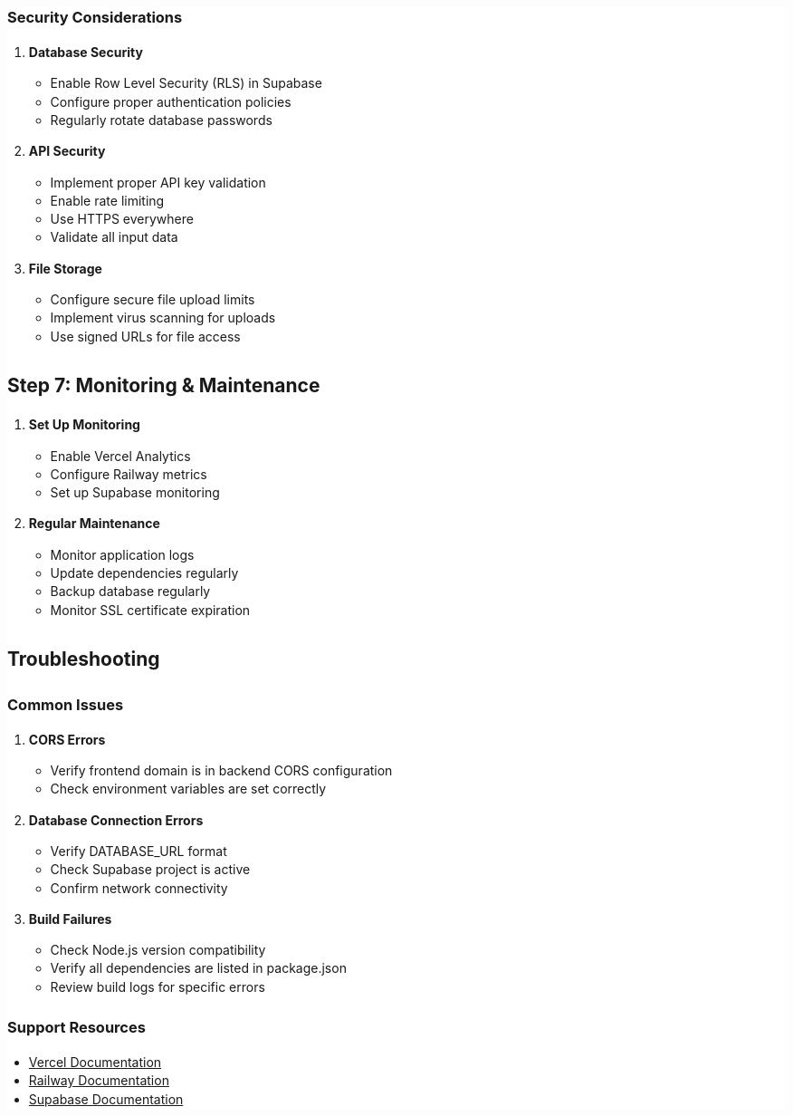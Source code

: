 ### Security Considerations

1. **Database Security**
   - Enable Row Level Security (RLS) in Supabase
   - Configure proper authentication policies
   - Regularly rotate database passwords

2. **API Security**
   - Implement proper API key validation
   - Enable rate limiting
   - Use HTTPS everywhere
   - Validate all input data

3. **File Storage**
   - Configure secure file upload limits
   - Implement virus scanning for uploads
   - Use signed URLs for file access

## Step 7: Monitoring & Maintenance

1. **Set Up Monitoring**
   - Enable Vercel Analytics
   - Configure Railway metrics
   - Set up Supabase monitoring

2. **Regular Maintenance**
   - Monitor application logs
   - Update dependencies regularly
   - Backup database regularly
   - Monitor SSL certificate expiration

## Troubleshooting

### Common Issues

1. **CORS Errors**
   - Verify frontend domain is in backend CORS configuration
   - Check environment variables are set correctly

2. **Database Connection Errors**
   - Verify DATABASE_URL format
   - Check Supabase project is active
   - Confirm network connectivity

3. **Build Failures**
   - Check Node.js version compatibility
   - Verify all dependencies are listed in package.json
   - Review build logs for specific errors

### Support Resources

- [Vercel Documentation](https://vercel.com/docs)
- [Railway Documentation](https://docs.railway.app)
- [Supabase Documentation](https://supabase.com/docs)
